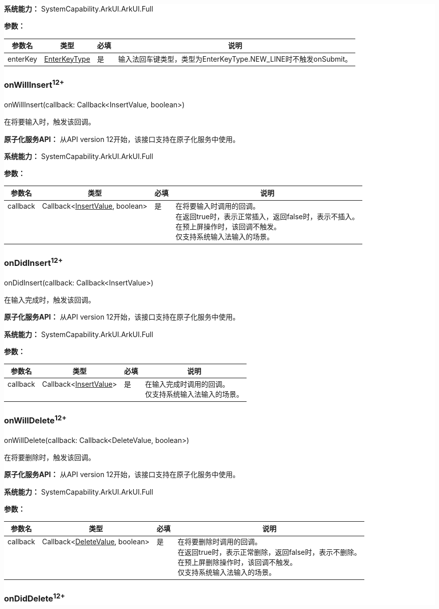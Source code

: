 **系统能力：** SystemCapability.ArkUI.ArkUI.Full

**参数：** 

| 参数名   | 类型                                             | 必填 | 说明                                                         |
| -------- | ------------------------------------------------ | ---- | ------------------------------------------------------------ |
| enterKey | [EnterKeyType](ts-types.md#enterkeytype枚举说明) | 是   | 输入法回车键类型，类型为EnterKeyType.NEW_LINE时不触发onSubmit。 |

### onWillInsert<sup>12+</sup>

onWillInsert(callback: Callback\<InsertValue, boolean>)

在将要输入时，触发该回调。

**原子化服务API：** 从API version 12开始，该接口支持在原子化服务中使用。

**系统能力：** SystemCapability.ArkUI.ArkUI.Full

**参数：**

| 参数名 | 类型                                                         | 必填 | 说明               |
| ------ | ------------------------------------------------------------ | ---- | ------------------ |
| callback  | Callback\<[InsertValue](ts-text-common.md#insertvalue12对象说明), boolean> | 是   | 在将要输入时调用的回调。<br/>在返回true时，表示正常插入，返回false时，表示不插入。<br/>在预上屏操作时，该回调不触发。<br/>仅支持系统输入法输入的场景。 |

### onDidInsert<sup>12+</sup>

onDidInsert(callback: Callback\<InsertValue>)

在输入完成时，触发该回调。

**原子化服务API：** 从API version 12开始，该接口支持在原子化服务中使用。

**系统能力：** SystemCapability.ArkUI.ArkUI.Full

**参数：**

| 参数名 | 类型                                                         | 必填 | 说明               |
| ------ | ------------------------------------------------------------ | ---- | ------------------ |
| callback  | Callback\<[InsertValue](ts-text-common.md#insertvalue12对象说明)> | 是   | 在输入完成时调用的回调。<br/>仅支持系统输入法输入的场景。 |

### onWillDelete<sup>12+</sup>

onWillDelete(callback: Callback\<DeleteValue, boolean>)

在将要删除时，触发该回调。

**原子化服务API：** 从API version 12开始，该接口支持在原子化服务中使用。

**系统能力：** SystemCapability.ArkUI.ArkUI.Full

**参数：**

| 参数名 | 类型                                                         | 必填 | 说明               |
| ------ | ------------------------------------------------------------ | ---- | ------------------ |
| callback  | Callback\<[DeleteValue](ts-text-common.md#deletevalue12对象说明), boolean> | 是   | 在将要删除时调用的回调。<br/>在返回true时，表示正常删除，返回false时，表示不删除。<br/>在预上屏删除操作时，该回调不触发。<br/>仅支持系统输入法输入的场景。 |

### onDidDelete<sup>12+</sup>
